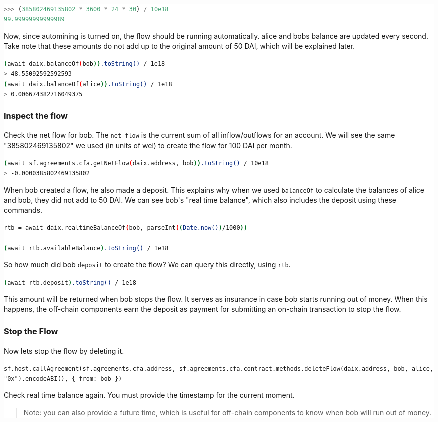 ```python
>>> (385802469135802 * 3600 * 24 * 30) / 10e18
99.99999999999989
```

Now, since automining is turned on, the flow should be running automatically. alice and bobs balance are updated every second. Take note that these amounts do not add up to the original amount of 50 DAI, which will be explained later.

```bash
(await daix.balanceOf(bob)).toString() / 1e18
> 48.55092592592593
(await daix.balanceOf(alice)).toString() / 1e18
> 0.006674382716049375
```

### Inspect the flow

Check the net flow for bob. The `net flow` is the current sum of all inflow/outflows for an account. We will see the same "385802469135802" we used \(in units of wei\) to create the flow for 100 DAI per month.

```bash
(await sf.agreements.cfa.getNetFlow(daix.address, bob)).toString() / 10e18
> -0.0000385802469135802
```

When bob created a flow, he also made a deposit. This explains why when we used `balanceOf` to calculate the balances of alice and bob, they did not add to 50 DAI. We can see bob's "real time balance", which also includes the deposit using these commands.

```bash
rtb = await daix.realtimeBalanceOf(bob, parseInt((Date.now())/1000))

(await rtb.availableBalance).toString() / 1e18
```

So how much did bob `deposit` to create the flow? We can query this directly, using `rtb`.

```bash
(await rtb.deposit).toString() / 1e18
```

This amount will be returned when bob stops the flow. It serves as insurance in case bob starts running out of money. When this happens, the off-chain components earn the deposit as payment for submitting an on-chain transaction to stop the flow.

### Stop the Flow

Now lets stop the flow by deleting it.

```text
sf.host.callAgreement(sf.agreements.cfa.address, sf.agreements.cfa.contract.methods.deleteFlow(daix.address, bob, alice, "0x").encodeABI(), { from: bob })
```

Check real time balance again. You must provide the timestamp for the current moment.

> Note: you can also provide a future time, which is useful for off-chain components to know when bob will run out of money.
